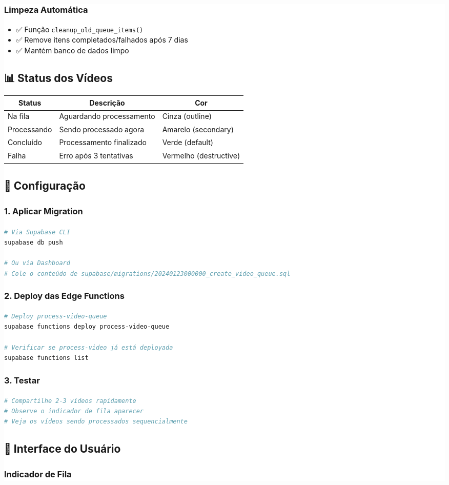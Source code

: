 ### Limpeza Automática
- ✅ Função `cleanup_old_queue_items()`
- ✅ Remove itens completados/falhados após 7 dias
- ✅ Mantém banco de dados limpo

## 📊 Status dos Vídeos

| Status | Descrição | Cor |
|--------|-----------|-----|
| Na fila | Aguardando processamento | Cinza (outline) |
| Processando | Sendo processado agora | Amarelo (secondary) |
| Concluído | Processamento finalizado | Verde (default) |
| Falha | Erro após 3 tentativas | Vermelho (destructive) |

## 🔧 Configuração

### 1. Aplicar Migration

```bash
# Via Supabase CLI
supabase db push

# Ou via Dashboard
# Cole o conteúdo de supabase/migrations/20240123000000_create_video_queue.sql
```

### 2. Deploy das Edge Functions

```bash
# Deploy process-video-queue
supabase functions deploy process-video-queue

# Verificar se process-video já está deployada
supabase functions list
```

### 3. Testar

```bash
# Compartilhe 2-3 vídeos rapidamente
# Observe o indicador de fila aparecer
# Veja os vídeos sendo processados sequencialmente
```

## 🎨 Interface do Usuário

### Indicador de Fila

